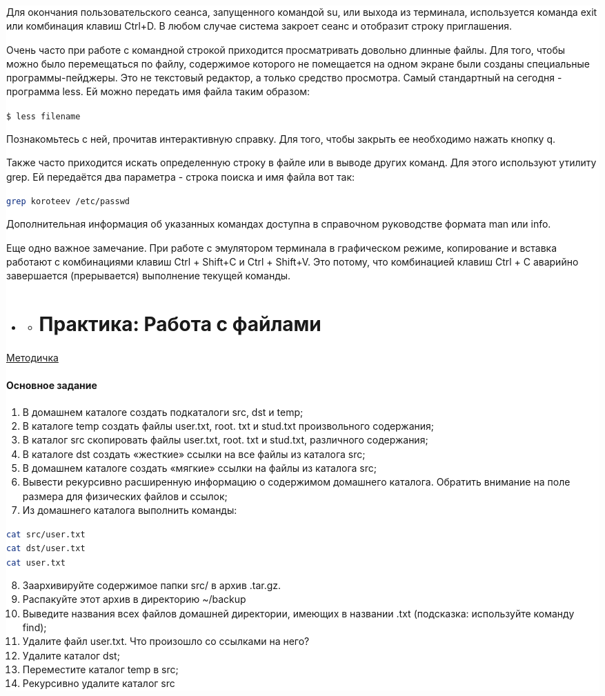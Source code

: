 Для окончания пользовательского сеанса, запущенного командой su, или выхода из терминала, используется команда exit или комбинация клавиш Ctrl+D. В любом случае система закроет сеанс и отобразит строку приглашения.

Очень часто при работе с командной строкой приходится просматривать довольно длинные файлы. Для того, чтобы можно было перемещаться по файлу, содержимое которого не помещается на одном экране были созданы специальные программы-пейджеры. Это не текстовый редактор, а только средство просмотра. Самый стандартный на сегодня - программа less. Ей можно передать имя файла таким образом:


```bash
$ less filename
```

Познакомьтесь с ней, прочитав интерактивную справку. Для того, чтобы закрыть ее необходимо нажать кнопку q. 

Также часто приходится искать определенную строку в файле или в выводе других команд. Для этого используют утилиту grep. Ей передаётся два параметра - строка поиска и имя файла вот так:


```bash
grep koroteev /etc/passwd
```

Дополнительная информация об указанных командах доступна в справочном руководстве формата man или info.

Еще одно важное замечание. При работе с эмулятором терминала в графическом режиме, копирование и вставка работают с комбинациями клавиш Ctrl + Shift+C и Ctrl + Shift+V. Это потому, что комбинацией клавиш Ctrl + C аварийно завершается (прерывается) выполнение текущей команды.

- - # Практика: Работа с файлами	

[Методичка](http://koroteev.site/text/os11-4/)

#### Основное задание



1. В домашнем каталоге создать подкаталоги src, dst и temp;
2. В каталоге temp создать файлы user.txt, root. txt и stud.txt произвольного содержания;
3. В каталог src скопировать файлы user.txt, root. txt и stud.txt, различного содержания;
4. В каталоге dst создать «жесткие» ссылки на все файлы из каталога src;
5. В домашнем каталоге создать «мягкие» ссылки на файлы из каталога src;
6. Вывести рекурсивно расширенную информацию о содержимом домашнего каталога. Обратить внимание на поле размера для физических файлов и ссылок;
7. Из домашнего каталога выполнить команды:

```bash
cat src/user.txt
cat dst/user.txt
cat user.txt
```

8. Заархивируйте содержимое папки src/ в архив .tar.gz.
9. Распакуйте этот архив в директорию \~/backup
10. Выведите названия всех файлов домашней директории, имеющих в названии .txt (подсказка: используйте команду find);
11. Удалите файл user.txt. Что произошло со ссылками на него?
12. Удалите каталог dst;
13. Переместите каталог temp в src;
14. Рекурсивно удалите каталог src
